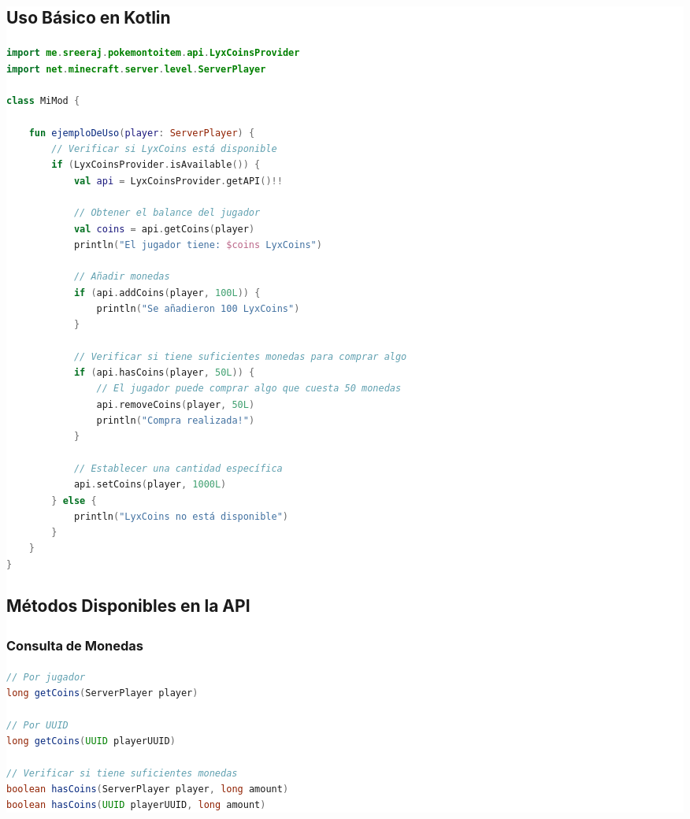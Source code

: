 ## Uso Básico en Kotlin

```kotlin
import me.sreeraj.pokemontoitem.api.LyxCoinsProvider
import net.minecraft.server.level.ServerPlayer

class MiMod {
    
    fun ejemploDeUso(player: ServerPlayer) {
        // Verificar si LyxCoins está disponible
        if (LyxCoinsProvider.isAvailable()) {
            val api = LyxCoinsProvider.getAPI()!!
            
            // Obtener el balance del jugador
            val coins = api.getCoins(player)
            println("El jugador tiene: $coins LyxCoins")
            
            // Añadir monedas
            if (api.addCoins(player, 100L)) {
                println("Se añadieron 100 LyxCoins")
            }
            
            // Verificar si tiene suficientes monedas para comprar algo
            if (api.hasCoins(player, 50L)) {
                // El jugador puede comprar algo que cuesta 50 monedas
                api.removeCoins(player, 50L)
                println("Compra realizada!")
            }
            
            // Establecer una cantidad específica
            api.setCoins(player, 1000L)
        } else {
            println("LyxCoins no está disponible")
        }
    }
}
```

## Métodos Disponibles en la API

### Consulta de Monedas

```java
// Por jugador
long getCoins(ServerPlayer player)

// Por UUID
long getCoins(UUID playerUUID)

// Verificar si tiene suficientes monedas
boolean hasCoins(ServerPlayer player, long amount)
boolean hasCoins(UUID playerUUID, long amount)
```
